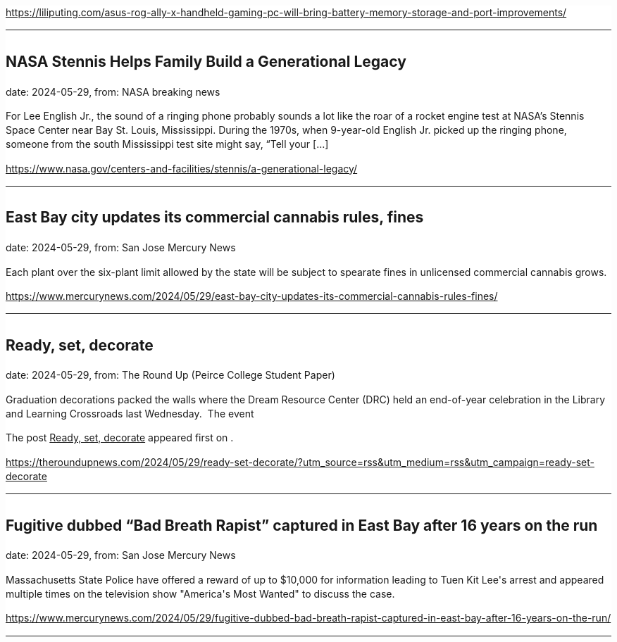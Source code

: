 
<https://liliputing.com/asus-rog-ally-x-handheld-gaming-pc-will-bring-battery-memory-storage-and-port-improvements/>

---

## NASA Stennis Helps Family Build a Generational Legacy

date: 2024-05-29, from: NASA breaking news

For Lee English Jr., the sound of a ringing phone probably sounds a lot like the roar of a rocket engine test at NASA’s Stennis Space Center near Bay St. Louis, Mississippi. During the 1970s, when 9-year-old English Jr. picked up the ringing phone, someone from the south Mississippi test site might say, “Tell your [&#8230;] 

<https://www.nasa.gov/centers-and-facilities/stennis/a-generational-legacy/>

---

## East Bay city updates its commercial cannabis rules, fines

date: 2024-05-29, from: San Jose Mercury News

Each plant over the six-plant limit allowed by the state will be subject to spearate fines in unlicensed commercial cannabis grows. 

<https://www.mercurynews.com/2024/05/29/east-bay-city-updates-its-commercial-cannabis-rules-fines/>

---

## Ready, set, decorate

date: 2024-05-29, from: The Round Up (Peirce College Student Paper)

<p>Graduation decorations packed the walls where the Dream Resource Center (DRC) held an end-of-year celebration in the Library and Learning Crossroads last Wednesday.  The event</p>
<p>The post <a href="https://theroundupnews.com/2024/05/29/ready-set-decorate/">Ready, set, decorate</a> appeared first on <a href="https://theroundupnews.com"></a>.</p>
 

<https://theroundupnews.com/2024/05/29/ready-set-decorate/?utm_source=rss&utm_medium=rss&utm_campaign=ready-set-decorate>

---

## Fugitive dubbed “Bad Breath Rapist” captured in East Bay after 16 years on the run

date: 2024-05-29, from: San Jose Mercury News

Massachusetts State Police have offered a reward of up to $10,000 for information leading to Tuen Kit Lee's arrest and appeared multiple times on the television show "America's Most Wanted" to discuss the case. 

<https://www.mercurynews.com/2024/05/29/fugitive-dubbed-bad-breath-rapist-captured-in-east-bay-after-16-years-on-the-run/>

---